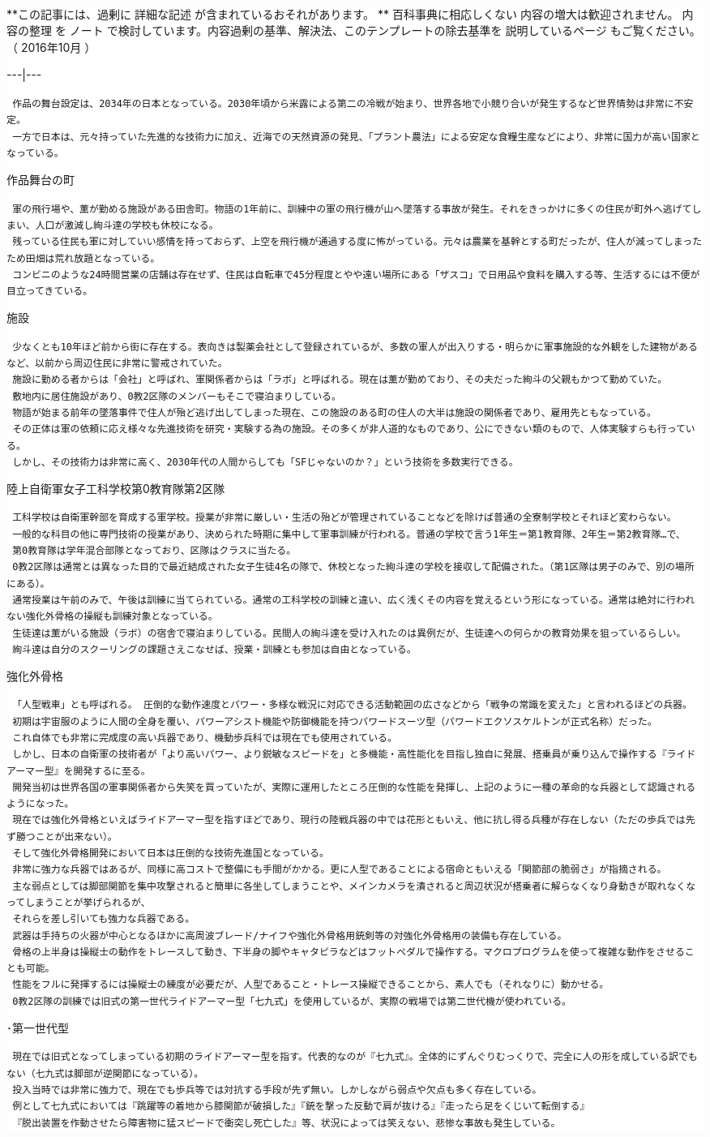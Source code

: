 **この記事には、過剰に 詳細な記述  が含まれているおそれがあります。 ** 百科事典に相応しくない  内容の増大は歓迎されません。  内容の整理  を
ノート  で検討しています。内容過剰の基準、解決法、このテンプレートの除去基準を  説明しているページ  もご覧ください。  （  2016年10月  ）  
  
---|---  
  
     作品の舞台設定は、2034年の日本となっている。2030年頃から米露による第二の冷戦が始まり、世界各地で小競り合いが発生するなど世界情勢は非常に不安定。 
     一方で日本は、元々持っていた先進的な技術力に加え、近海での天然資源の発見、「プラント農法」による安定な食糧生産などにより、非常に国力が高い国家となっている。 

作品舞台の町

     軍の飛行場や、薫が勤める施設がある田舎町。物語の1年前に、訓練中の軍の飛行機が山へ墜落する事故が発生。それをきっかけに多くの住民が町外へ逃げてしまい、人口が激減し絢斗達の学校も休校になる。 
     残っている住民も軍に対していい感情を持っておらず、上空を飛行機が通過する度に怖がっている。元々は農業を基幹とする町だったが、住人が減ってしまったため田畑は荒れ放題となっている。 
     コンビニのような24時間営業の店舗は存在せず、住民は自転車で45分程度とやや遠い場所にある「ザスコ」で日用品や食料を購入する等、生活するには不便が目立ってきている。 

施設

     少なくとも10年ほど前から街に存在する。表向きは製薬会社として登録されているが、多数の軍人が出入りする・明らかに軍事施設的な外観をした建物があるなど、以前から周辺住民に非常に警戒されていた。 
     施設に勤める者からは「会社」と呼ばれ、軍関係者からは「ラボ」と呼ばれる。現在は薫が勤めており、その夫だった絢斗の父親もかつて勤めていた。 
     敷地内に居住施設があり、0教2区隊のメンバーもそこで寝泊まりしている。 
     物語が始まる前年の墜落事件で住人が殆ど逃げ出してしまった現在、この施設のある町の住人の大半は施設の関係者であり、雇用先ともなっている。 
     その正体は軍の依頼に応え様々な先進技術を研究・実験する為の施設。その多くが非人道的なものであり、公にできない類のもので、人体実験すらも行っている。 
     しかし、その技術力は非常に高く、2030年代の人間からしても「SFじゃないのか？」という技術を多数実行できる。 

陸上自衛軍女子工科学校第0教育隊第2区隊

     工科学校は自衛軍幹部を育成する軍学校。授業が非常に厳しい・生活の殆どが管理されていることなどを除けば普通の全寮制学校とそれほど変わらない。 
     一般的な科目の他に専門技術の授業があり、決められた時期に集中して軍事訓練が行われる。普通の学校で言う1年生＝第1教育隊、2年生＝第2教育隊…で、 
     第0教育隊は学年混合部隊となっており、区隊はクラスに当たる。 
     0教2区隊は通常とは異なった目的で最近結成された女子生徒4名の隊で、休校となった絢斗達の学校を接収して配備された。（第1区隊は男子のみで、別の場所にある）。 
     通常授業は午前のみで、午後は訓練に当てられている。通常の工科学校の訓練と違い、広く浅くその内容を覚えるという形になっている。通常は絶対に行われない強化外骨格の操縦も訓練対象となっている。 
     生徒達は薫がいる施設（ラボ）の宿舎で寝泊まりしている。民間人の絢斗達を受け入れたのは異例だが、生徒達への何らかの教育効果を狙っているらしい。 
     絢斗達は自分のスクーリングの課題さえこなせば、授業・訓練とも参加は自由となっている。 
強化外骨格

     「人型戦車」とも呼ばれる。 圧倒的な動作速度とパワー・多様な戦況に対応できる活動範囲の広さなどから「戦争の常識を変えた」と言われるほどの兵器。 
     初期は宇宙服のように人間の全身を覆い、パワーアシスト機能や防御機能を持つパワードスーツ型（パワードエクソスケルトンが正式名称）だった。 
     これ自体でも非常に完成度の高い兵器であり、機動歩兵科では現在でも使用されている。 
     しかし、日本の自衛軍の技術者が「より高いパワー、より鋭敏なスピードを」と多機能・高性能化を目指し独自に発展、搭乗員が乗り込んで操作する『ライドアーマー型』を開発するに至る。 
     開発当初は世界各国の軍事関係者から失笑を買っていたが、実際に運用したところ圧倒的な性能を発揮し、上記のように一種の革命的な兵器として認識されるようになった。 
     現在では強化外骨格といえばライドアーマー型を指すほどであり、現行の陸戦兵器の中では花形ともいえ、他に抗し得る兵種が存在しない（ただの歩兵では先ず勝つことが出来ない）。 
     そして強化外骨格開発において日本は圧倒的な技術先進国となっている。 
     非常に強力な兵器ではあるが、同様に高コストで整備にも手間がかかる。更に人型であることによる宿命ともいえる「関節部の脆弱さ」が指摘される。 
     主な弱点としては脚部関節を集中攻撃されると簡単に各坐してしまうことや、メインカメラを潰されると周辺状況が搭乗者に解らなくなり身動きが取れなくなってしまうことが挙げられるが、 
     それらを差し引いても強力な兵器である。 
     武器は手持ちの火器が中心となるほかに高周波ブレード/ナイフや強化外骨格用銃剣等の対強化外骨格用の装備も存在している。 
     骨格の上半身は操縦士の動作をトレースして動き、下半身の脚やキャタピラなどはフットペダルで操作する。マクロプログラムを使って複雑な動作をさせることも可能。 
     性能をフルに発揮するには操縦士の練度が必要だが、人型であること・トレース操縦できることから、素人でも（それなりに）動かせる。 
     0教2区隊の訓練では旧式の第一世代ライドアーマー型「七九式」を使用しているが、実際の戦場では第二世代機が使われている。 

･第一世代型

     現在では旧式となってしまっている初期のライドアーマー型を指す。代表的なのが『七九式』。全体的にずんぐりむっくりで、完全に人の形を成している訳でもない（七九式は脚部が逆関節になっている）。 
     投入当時では非常に強力で、現在でも歩兵等では対抗する手段が先ず無い。しかしながら弱点や欠点も多く存在している。 
     例として七九式においては『跳躍等の着地から膝関節が破損した』『銃を撃った反動で肩が抜ける』『走ったら足をくじいて転倒する』 
     『脱出装置を作動させたら障害物に猛スピードで衝突し死亡した』等、状況によっては笑えない、悲惨な事故も発生している。 
